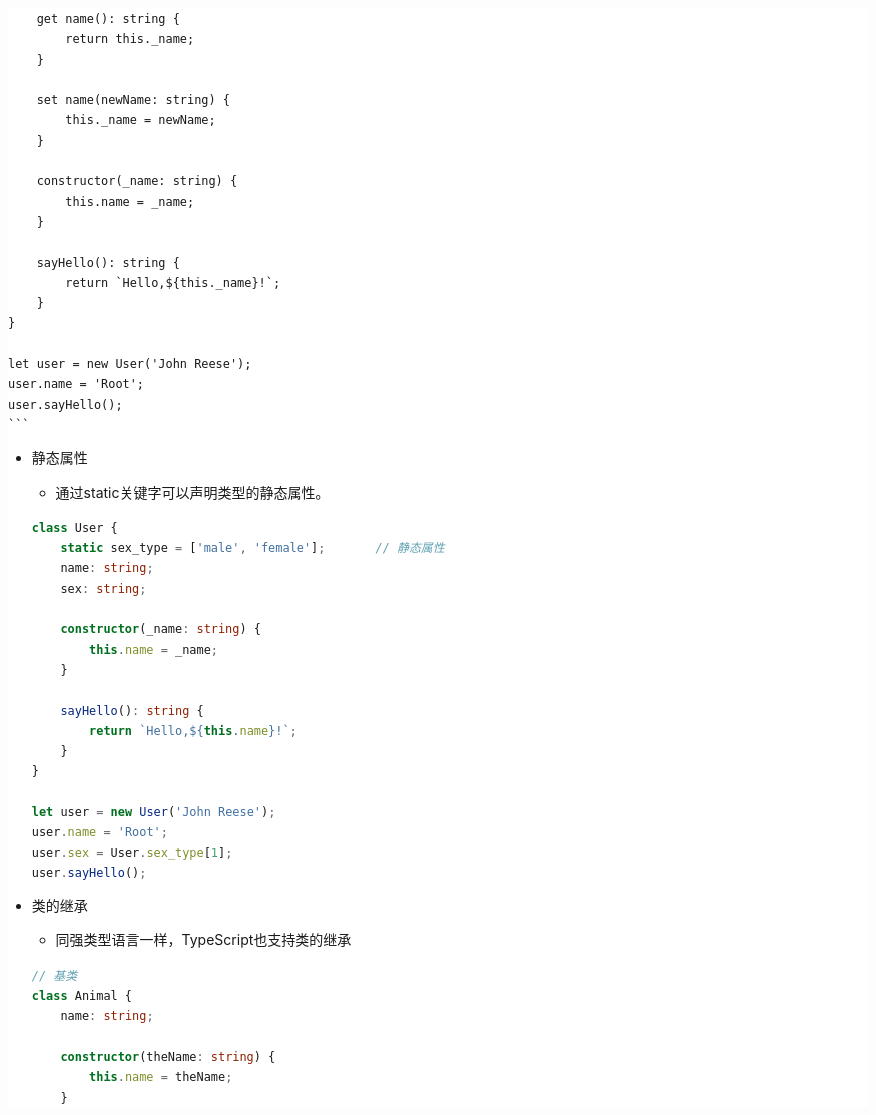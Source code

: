         get name(): string {
            return this._name;
        }
    
        set name(newName: string) {
            this._name = newName;
        }
    
        constructor(_name: string) {
            this.name = _name;
        }
    
        sayHello(): string {
            return `Hello,${this._name}!`;
        }
    }
    
    let user = new User('John Reese');
    user.name = 'Root';                 
    user.sayHello();
    ```

- 静态属性
    - 通过static关键字可以声明类型的静态属性。
    ```typescript
    class User {
        static sex_type = ['male', 'female'];       // 静态属性
        name: string;
        sex: string;
    
        constructor(_name: string) {
            this.name = _name;
        }
    
        sayHello(): string {
            return `Hello,${this.name}!`;
        }
    }
    
    let user = new User('John Reese');
    user.name = 'Root';
    user.sex = User.sex_type[1];
    user.sayHello();
    ```

- 类的继承
    - 同强类型语言一样，TypeScript也支持类的继承
    ```typescript
    // 基类
    class Animal {
        name: string;
    
        constructor(theName: string) {
            this.name = theName;
        }
    